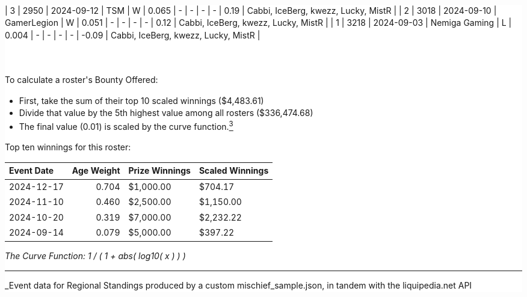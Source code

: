 |            3 |     2950 | 2024-09-12 | TSM                                       | W   | 0.065      | -            | -                | -                | -         |     0.19 | Cabbi, IceBerg, kwezz, Lucky, MistR   |
|            2 |     3018 | 2024-09-10 | GamerLegion                               | W   | 0.051      | -            | -                | -                | -         |     0.12 | Cabbi, IceBerg, kwezz, Lucky, MistR   |
|            1 |     3218 | 2024-09-03 | Nemiga Gaming                             | L   | 0.004      | -            | -                | -                | -         |    -0.09 | Cabbi, IceBerg, kwezz, Lucky, MistR   |

<br />
<span id="table2"></span><br />
To calculate a roster's Bounty Offered:<br />

- First, take the sum of their top 10 scaled winnings ($4,483.61)
- Divide that value by the 5th highest value among all rosters ($336,474.68)
- The final value (0.01) is scaled by the curve function.[<sup>3</sup>](#curveFunction)

Top ten winnings for this roster:<br />

| Event Date | Age Weight | Prize Winnings | Scaled Winnings |
| :- | -: | :- | :- |
| 2024-12-17 |      0.704 | $1,000.00      | $704.17         |
| 2024-11-10 |      0.460 | $2,500.00      | $1,150.00       |
| 2024-10-20 |      0.319 | $7,000.00      | $2,232.22       |
| 2024-09-14 |      0.079 | $5,000.00      | $397.22         |


<span id="curveFunction"></span>_The Curve Function: 1 / ( 1 + abs( log10( x ) ) )_<br />

---
_Event data for Regional Standings produced by a custom mischief_sample.json, in tandem with the liquipedia.net API<br />
